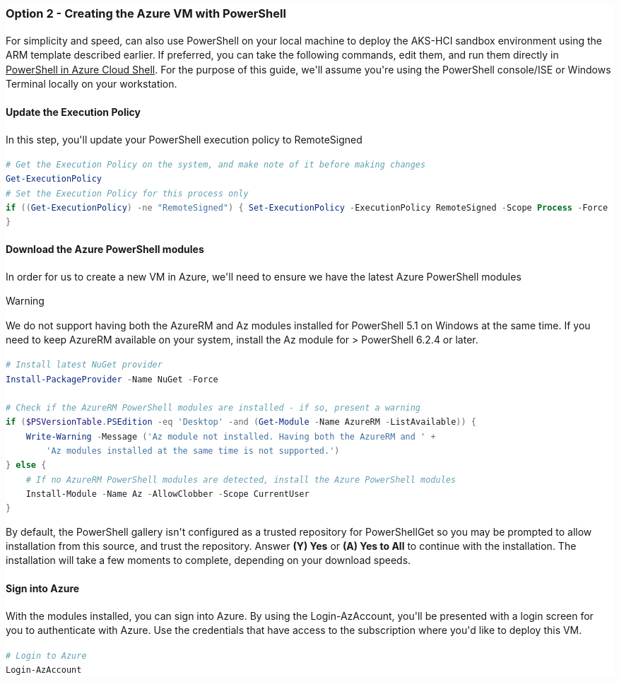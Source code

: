 ### Option 2 - Creating the Azure VM with PowerShell ###
For simplicity and speed, can also use PowerShell on your local machine to deploy the AKS-HCI sandbox environment using the ARM template described earlier. If preferred, you can take the following commands, edit them, and run them directly in [PowerShell in Azure Cloud Shell](https://docs.microsoft.com/en-us/azure/cloud-shell/quickstart-powershell "PowerShell in Azure Cloud Shell").  For the purpose of this guide, we'll assume you're using the PowerShell console/ISE or Windows Terminal locally on your workstation.

#### Update the Execution Policy ####
In this step, you'll update your PowerShell execution policy to RemoteSigned

```powershell
# Get the Execution Policy on the system, and make note of it before making changes
Get-ExecutionPolicy
# Set the Execution Policy for this process only
if ((Get-ExecutionPolicy) -ne "RemoteSigned") { Set-ExecutionPolicy -ExecutionPolicy RemoteSigned -Scope Process -Force }
```

#### Download the Azure PowerShell modules ####
In order for us to create a new VM in Azure, we'll need to ensure we have the latest Azure PowerShell modules

> [!WARNING]
> We do not support having both the AzureRM and Az modules installed for PowerShell 5.1 on Windows at the same time. If you need to keep AzureRM available on your system, install the Az module for > PowerShell 6.2.4 or later.

```powershell
# Install latest NuGet provider
Install-PackageProvider -Name NuGet -Force

# Check if the AzureRM PowerShell modules are installed - if so, present a warning
if ($PSVersionTable.PSEdition -eq 'Desktop' -and (Get-Module -Name AzureRM -ListAvailable)) {
    Write-Warning -Message ('Az module not installed. Having both the AzureRM and ' +
        'Az modules installed at the same time is not supported.')
} else {
    # If no AzureRM PowerShell modules are detected, install the Azure PowerShell modules
    Install-Module -Name Az -AllowClobber -Scope CurrentUser
}
```
By default, the PowerShell gallery isn't configured as a trusted repository for PowerShellGet so you may be prompted to allow installation from this source, and trust the repository. Answer **(Y) Yes** or **(A) Yes to All** to continue with the installation.  The installation will take a few moments to complete, depending on your download speeds.

#### Sign into Azure ####
With the modules installed, you can sign into Azure.  By using the Login-AzAccount, you'll be presented with a login screen for you to authenticate with Azure.  Use the credentials that have access to the subscription where you'd like to deploy this VM.

```powershell
# Login to Azure
Login-AzAccount
```

